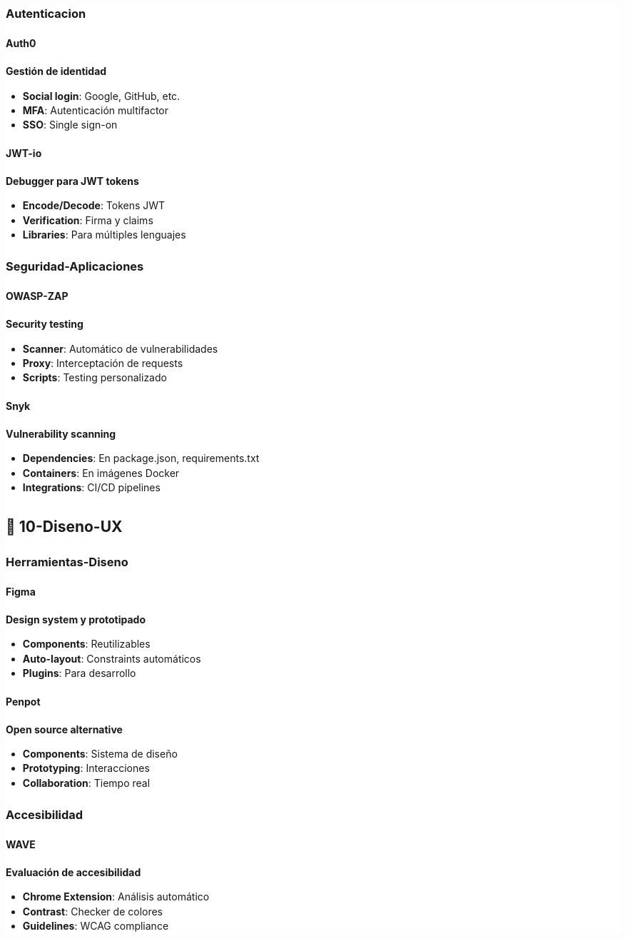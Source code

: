 ### Autenticacion

#### Auth0
**Gestión de identidad**
- **Social login**: Google, GitHub, etc.
- **MFA**: Autenticación multifactor
- **SSO**: Single sign-on

#### JWT-io
**Debugger para JWT tokens**
- **Encode/Decode**: Tokens JWT
- **Verification**: Firma y claims
- **Libraries**: Para múltiples lenguajes

### Seguridad-Aplicaciones

#### OWASP-ZAP
**Security testing**
- **Scanner**: Automático de vulnerabilidades
- **Proxy**: Interceptación de requests
- **Scripts**: Testing personalizado

#### Snyk
**Vulnerability scanning**
- **Dependencies**: En package.json, requirements.txt
- **Containers**: En imágenes Docker
- **Integrations**: CI/CD pipelines

## 🎨 10-Diseno-UX

### Herramientas-Diseno

#### Figma
**Design system y prototipado**
- **Components**: Reutilizables
- **Auto-layout**: Constraints automáticos
- **Plugins**: Para desarrollo

#### Penpot
**Open source alternative**
- **Components**: Sistema de diseño
- **Prototyping**: Interacciones
- **Collaboration**: Tiempo real

### Accesibilidad

#### WAVE
**Evaluación de accesibilidad**
- **Chrome Extension**: Análisis automático
- **Contrast**: Checker de colores
- **Guidelines**: WCAG compliance
